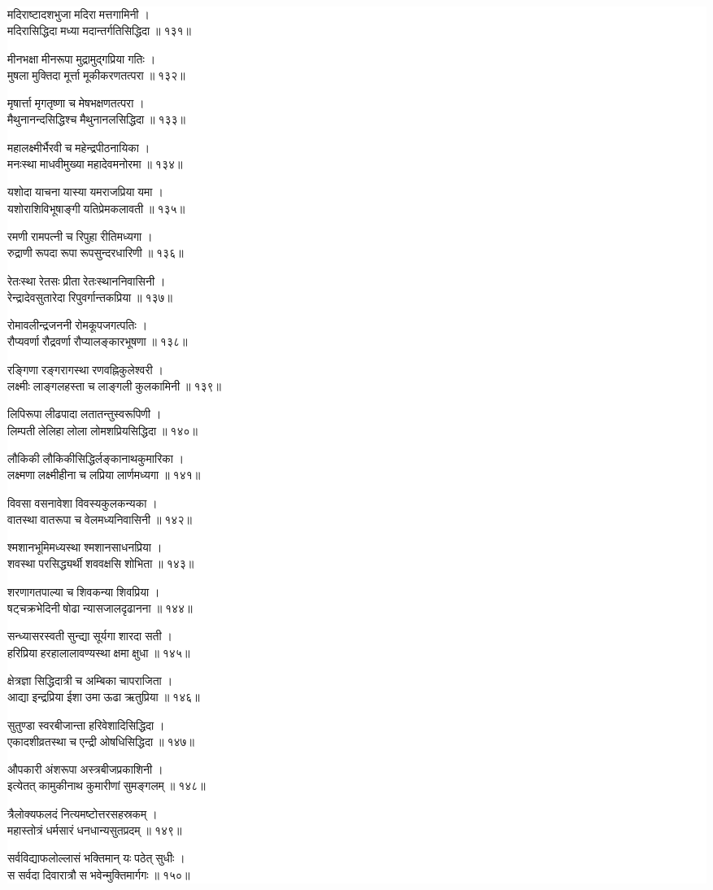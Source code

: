 मदिराष्टादशभुजा मदिरा मत्तगामिनी ।  
मदिरासिद्धिदा मध्या मदान्तर्गतिसिद्धिदा ॥ १३१॥  
  
मीनभक्षा मीनरूपा मुद्रामुद्गप्रिया गतिः ।  
मुषला मुक्तिदा मूर्त्ता मूकीकरणतत्परा ॥ १३२॥  
  
मृषार्त्ता मृगतृष्णा च मेषभक्षणतत्परा ।  
मैथुनानन्दसिद्धिश्च मैथुनानलसिद्धिदा ॥ १३३॥  
  
महालक्ष्मीर्भैरवी च महेन्द्रपीठनायिका ।  
मनःस्था माधवीमुख्या महादेवमनोरमा ॥ १३४॥  
  
यशोदा याचना यास्या यमराजप्रिया यमा ।  
यशोराशिविभूषाङ्गी यतिप्रेमकलावती ॥ १३५॥  
  
रमणी रामपत्नी च रिपुहा रीतिमध्यगा ।  
रुद्राणी रूपदा रूपा रूपसुन्दरधारिणी ॥ १३६॥  
  
रेतःस्था रेतसः प्रीता रेतःस्थाननिवासिनी ।  
रेन्द्रादेवसुतारेदा रिपुवर्गान्तकप्रिया ॥ १३७॥  
  
रोमावलीन्द्रजननी रोमकूपजगत्पतिः ।  
रौप्यवर्णा रौद्रवर्णा रौप्यालङ्कारभूषणा ॥ १३८॥  
  
रङ्गिणा रङ्गरागस्था रणवह्निकुलेश्वरी ।  
लक्ष्मीः लाङ्गलहस्ता च लाङ्गली कुलकामिनी ॥ १३९॥  
  
लिपिरूपा लीढपादा लतातन्तुस्वरूपिणी ।  
लिम्पती लेलिहा लोला लोमशप्रियसिद्धिदा ॥ १४०॥  
  
लौकिकी लौकिकीसिद्धिर्लङ्कानाथकुमारिका ।  
लक्ष्मणा लक्ष्मीहीना च लप्रिया लार्णमध्यगा ॥ १४१॥  
  
विवसा वसनावेशा विवस्यकुलकन्यका ।  
वातस्था वातरूपा च वेलमध्यनिवासिनी ॥ १४२॥  
  
श्मशानभूमिमध्यस्था श्मशानसाधनप्रिया ।  
शवस्था परसिद्ध्यर्थी शववक्षसि शोभिता ॥ १४३॥  
  
शरणागतपाल्या च शिवकन्या शिवप्रिया ।  
षट्चक्रभेदिनी षोढा न्यासजालदृढानना ॥ १४४॥  
  
सन्ध्यासरस्वती सुन्द्या सूर्यगा शारदा सती ।  
हरिप्रिया हरहालालावण्यस्था क्षमा क्षुधा ॥ १४५॥  
  
क्षेत्रज्ञा सिद्धिदात्री च अम्बिका चापराजिता ।  
आद्या इन्द्रप्रिया ईशा उमा ऊढा ऋतुप्रिया ॥ १४६॥  
  
सुतुण्डा स्वरबीजान्ता हरिवेशादिसिद्धिदा ।  
एकादशीव्रतस्था च एन्द्री ओषधिसिद्धिदा ॥ १४७॥  
  
औपकारी अंशरूपा अस्त्रबीजप्रकाशिनी ।  
इत्येतत् कामुकीनाथ कुमारीणां सुमङ्गलम् ॥ १४८॥  
  
त्रैलोक्यफलदं नित्यमष्टोत्तरसहस्रकम् ।  
महास्तोत्रं धर्मसारं धनधान्यसुतप्रदम् ॥ १४९॥  
  
सर्वविद्याफलोल्लासं भक्तिमान् यः पठेत् सुधीः ।  
स सर्वदा दिवारात्रौ स भवेन्मुक्तिमार्गगः ॥ १५०॥  
  
